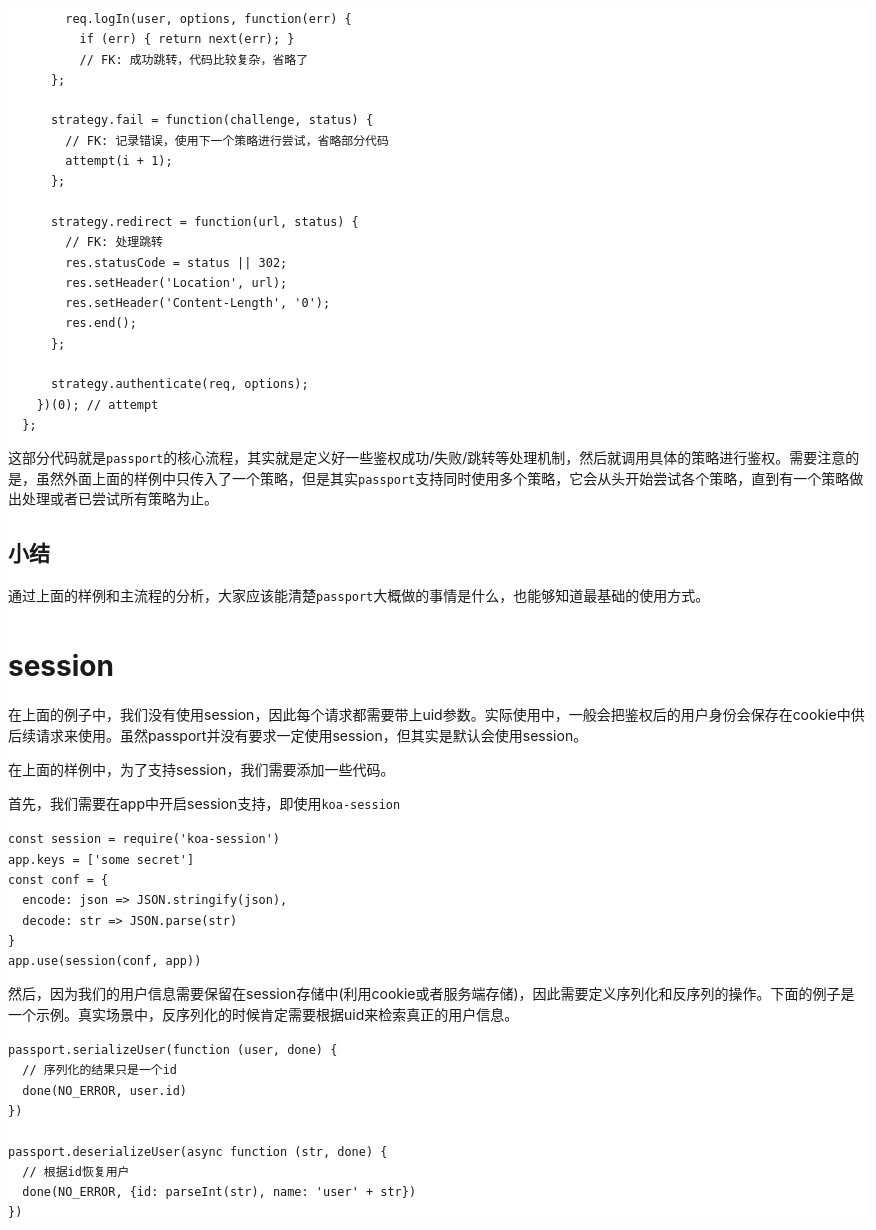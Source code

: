 ```
        req.logIn(user, options, function(err) {
          if (err) { return next(err); }          
          // FK: 成功跳转，代码比较复杂，省略了
      };
      
      strategy.fail = function(challenge, status) {
        // FK: 记录错误，使用下一个策略进行尝试，省略部分代码
        attempt(i + 1);
      };
      
      strategy.redirect = function(url, status) {
        // FK: 处理跳转
        res.statusCode = status || 302;
        res.setHeader('Location', url);
        res.setHeader('Content-Length', '0');
        res.end();
      };
      
      strategy.authenticate(req, options);
    })(0); // attempt
  };  
```
这部分代码就是`passport`的核心流程，其实就是定义好一些鉴权成功/失败/跳转等处理机制，然后就调用具体的策略进行鉴权。需要注意的是，虽然外面上面的样例中只传入了一个策略，但是其实`passport`支持同时使用多个策略，它会从头开始尝试各个策略，直到有一个策略做出处理或者已尝试所有策略为止。

## 小结
通过上面的样例和主流程的分析，大家应该能清楚`passport`大概做的事情是什么，也能够知道最基础的使用方式。

# session

在上面的例子中，我们没有使用session，因此每个请求都需要带上uid参数。实际使用中，一般会把鉴权后的用户身份会保存在cookie中供后续请求来使用。虽然passport并没有要求一定使用session，但其实是默认会使用session。

在上面的样例中，为了支持session，我们需要添加一些代码。

首先，我们需要在app中开启session支持，即使用`koa-session`
```
const session = require('koa-session')
app.keys = ['some secret']
const conf = {
  encode: json => JSON.stringify(json),
  decode: str => JSON.parse(str)
}
app.use(session(conf, app))
```

然后，因为我们的用户信息需要保留在session存储中(利用cookie或者服务端存储)，因此需要定义序列化和反序列的操作。下面的例子是一个示例。真实场景中，反序列化的时候肯定需要根据uid来检索真正的用户信息。
```
passport.serializeUser(function (user, done) {
  // 序列化的结果只是一个id
  done(NO_ERROR, user.id)
})

passport.deserializeUser(async function (str, done) {
  // 根据id恢复用户
  done(NO_ERROR, {id: parseInt(str), name: 'user' + str})
})
```
